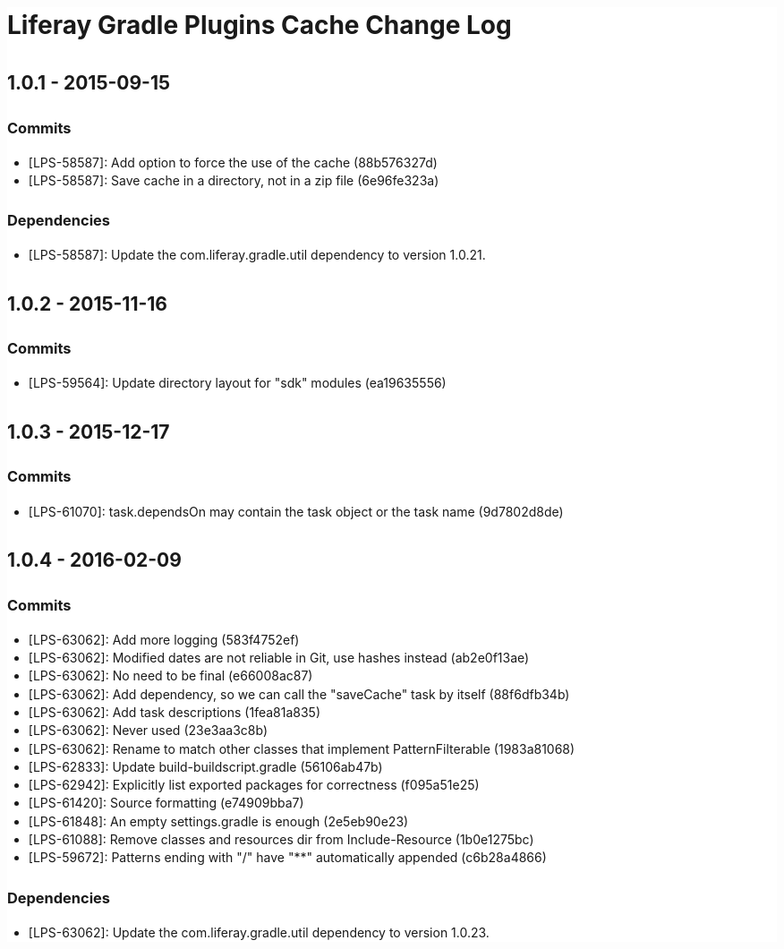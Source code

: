 # Liferay Gradle Plugins Cache Change Log

## 1.0.1 - 2015-09-15

### Commits
- [LPS-58587]: Add option to force the use of the cache (88b576327d)
- [LPS-58587]: Save cache in a directory, not in a zip file (6e96fe323a)

### Dependencies
- [LPS-58587]: Update the com.liferay.gradle.util dependency to version 1.0.21.

## 1.0.2 - 2015-11-16

### Commits
- [LPS-59564]: Update directory layout for "sdk" modules (ea19635556)

## 1.0.3 - 2015-12-17

### Commits
- [LPS-61070]: task.dependsOn may contain the task object or the task name
(9d7802d8de)

## 1.0.4 - 2016-02-09

### Commits
- [LPS-63062]: Add more logging (583f4752ef)
- [LPS-63062]: Modified dates are not reliable in Git, use hashes instead
(ab2e0f13ae)
- [LPS-63062]: No need to be final (e66008ac87)
- [LPS-63062]: Add dependency, so we can call the "saveCache" task by itself
(88f6dfb34b)
- [LPS-63062]: Add task descriptions (1fea81a835)
- [LPS-63062]: Never used (23e3aa3c8b)
- [LPS-63062]: Rename to match other classes that implement PatternFilterable
(1983a81068)
- [LPS-62833]: Update build-buildscript.gradle (56106ab47b)
- [LPS-62942]: Explicitly list exported packages for correctness (f095a51e25)
- [LPS-61420]: Source formatting (e74909bba7)
- [LPS-61848]: An empty settings.gradle is enough (2e5eb90e23)
- [LPS-61088]: Remove classes and resources dir from Include-Resource
(1b0e1275bc)
- [LPS-59672]: Patterns ending with "/" have "**" automatically appended
(c6b28a4866)

### Dependencies
- [LPS-63062]: Update the com.liferay.gradle.util dependency to version 1.0.23.
